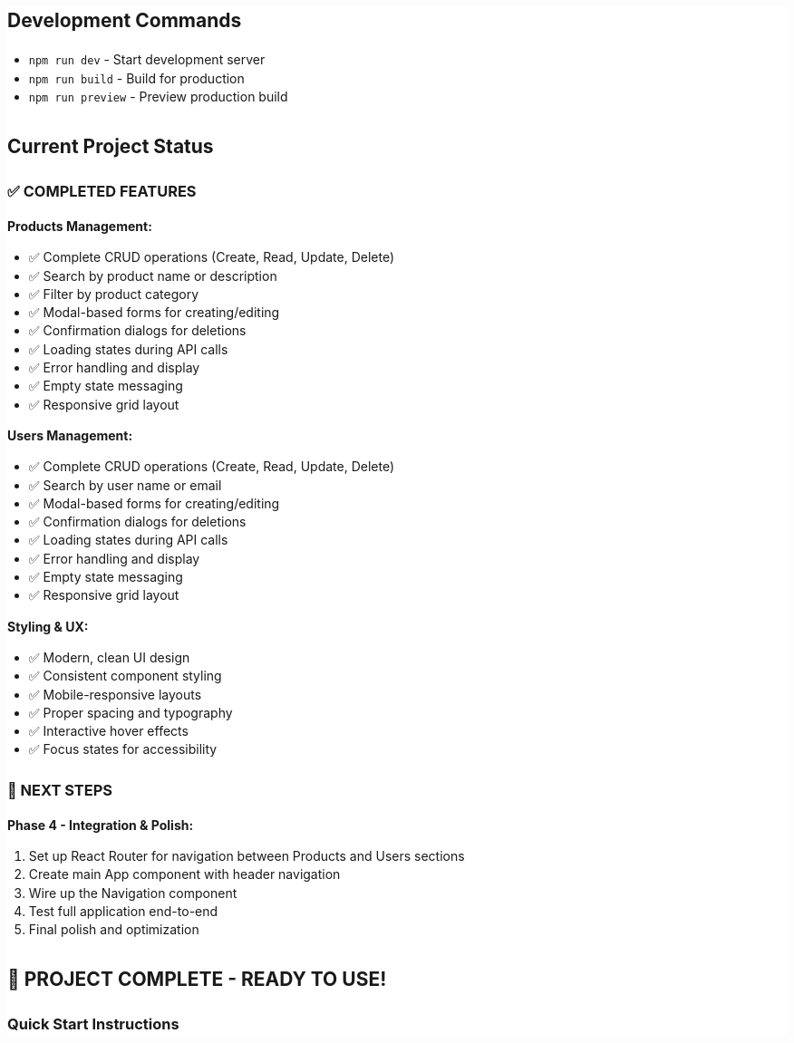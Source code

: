 ## Development Commands
- `npm run dev` - Start development server
- `npm run build` - Build for production
- `npm run preview` - Preview production build

## Current Project Status

### ✅ COMPLETED FEATURES

**Products Management:**
- ✅ Complete CRUD operations (Create, Read, Update, Delete)
- ✅ Search by product name or description
- ✅ Filter by product category
- ✅ Modal-based forms for creating/editing
- ✅ Confirmation dialogs for deletions
- ✅ Loading states during API calls
- ✅ Error handling and display
- ✅ Empty state messaging
- ✅ Responsive grid layout

**Users Management:**
- ✅ Complete CRUD operations (Create, Read, Update, Delete)
- ✅ Search by user name or email
- ✅ Modal-based forms for creating/editing
- ✅ Confirmation dialogs for deletions
- ✅ Loading states during API calls
- ✅ Error handling and display
- ✅ Empty state messaging
- ✅ Responsive grid layout

**Styling & UX:**
- ✅ Modern, clean UI design
- ✅ Consistent component styling
- ✅ Mobile-responsive layouts
- ✅ Proper spacing and typography
- ✅ Interactive hover effects
- ✅ Focus states for accessibility

### 🚧 NEXT STEPS

**Phase 4 - Integration & Polish:**
1. Set up React Router for navigation between Products and Users sections
2. Create main App component with header navigation
3. Wire up the Navigation component
4. Test full application end-to-end
5. Final polish and optimization

## 🚀 PROJECT COMPLETE - READY TO USE!

### Quick Start Instructions
